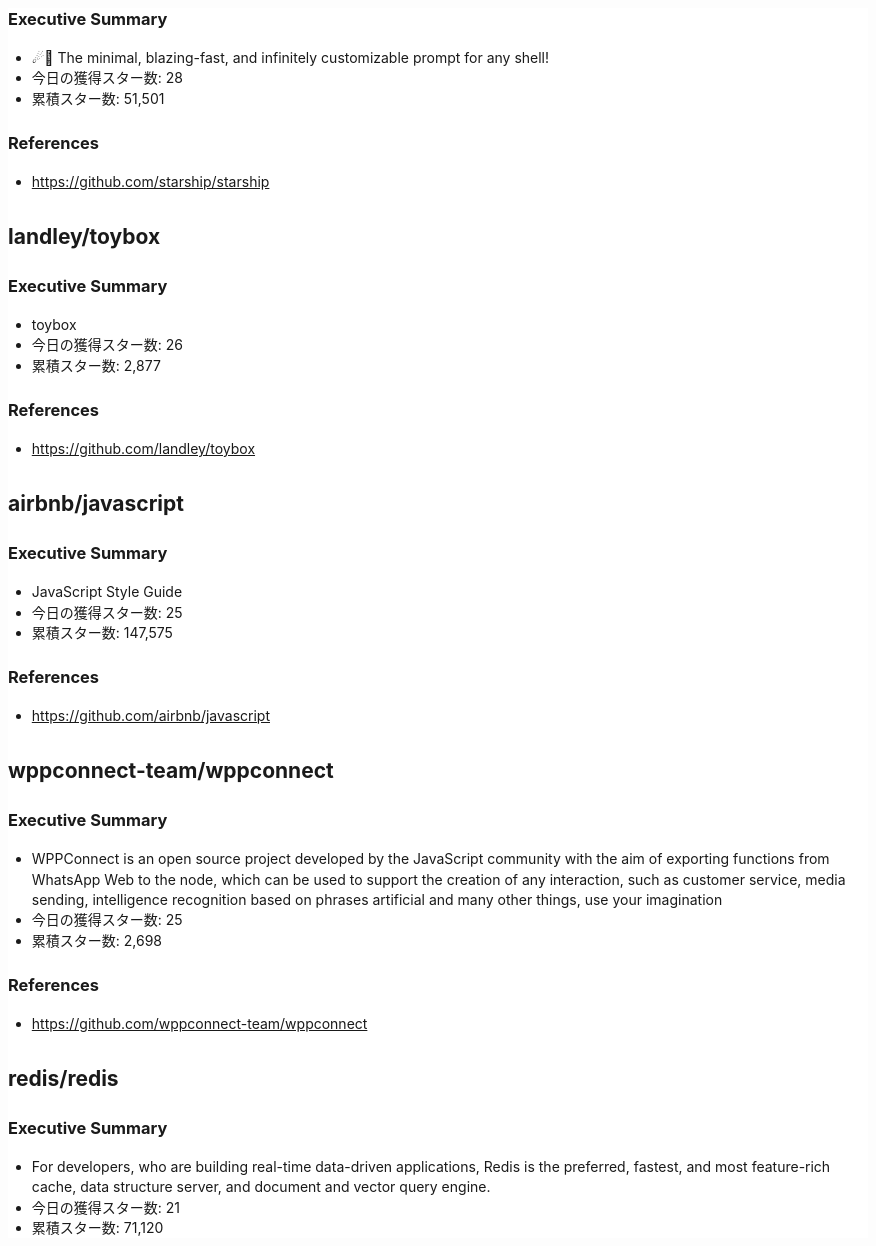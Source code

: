 ### Executive Summary
- ☄🌌️ The minimal, blazing-fast, and infinitely customizable prompt for any shell!
- 今日の獲得スター数: 28
- 累積スター数: 51,501

### References
- https://github.com/starship/starship

## landley/toybox

### Executive Summary
- toybox
- 今日の獲得スター数: 26
- 累積スター数: 2,877

### References
- https://github.com/landley/toybox

## airbnb/javascript

### Executive Summary
- JavaScript Style Guide
- 今日の獲得スター数: 25
- 累積スター数: 147,575

### References
- https://github.com/airbnb/javascript

## wppconnect-team/wppconnect

### Executive Summary
- WPPConnect is an open source project developed by the JavaScript community with the aim of exporting functions from WhatsApp Web to the node, which can be used to support the creation of any interaction, such as customer service, media sending, intelligence recognition based on phrases artificial and many other things, use your imagination
- 今日の獲得スター数: 25
- 累積スター数: 2,698

### References
- https://github.com/wppconnect-team/wppconnect

## redis/redis

### Executive Summary
- For developers, who are building real-time data-driven applications, Redis is the preferred, fastest, and most feature-rich cache, data structure server, and document and vector query engine.
- 今日の獲得スター数: 21
- 累積スター数: 71,120
